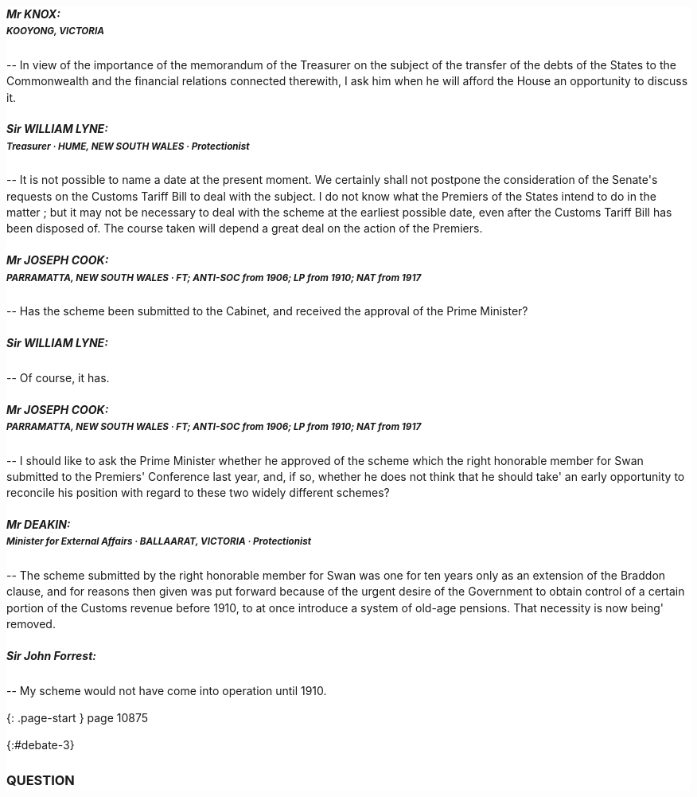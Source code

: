 ##### Mr KNOX:<br><small class="text-muted">KOOYONG, VICTORIA</small>

-- In view of the importance of the memorandum of the Treasurer on the subject of the transfer of the debts of the States to the Commonwealth and the financial relations connected therewith, I ask him when he will afford the House an opportunity to discuss it. 

##### Sir WILLIAM LYNE:<br><small class="text-muted">Treasurer &middot; HUME, NEW SOUTH WALES &middot; Protectionist</small>

-- It is not possible to name a date at the present moment. We certainly shall not postpone the consideration of the Senate's requests on the Customs Tariff Bill to deal with the subject. I do not know what the Premiers of the States intend to do in the matter ; but it may not be necessary to deal with the scheme at the earliest possible date, even after the Customs Tariff Bill has been disposed of. The course taken will depend a great deal on the action of the Premiers. 

##### Mr JOSEPH COOK:<br><small class="text-muted">PARRAMATTA, NEW SOUTH WALES &middot; FT; ANTI-SOC from 1906; LP from 1910; NAT from 1917</small>

-- Has the scheme been submitted to the Cabinet, and received the approval of the Prime Minister? 

##### Sir WILLIAM LYNE:

-- Of course, it has. 

##### Mr JOSEPH COOK:<br><small class="text-muted">PARRAMATTA, NEW SOUTH WALES &middot; FT; ANTI-SOC from 1906; LP from 1910; NAT from 1917</small>

-- I should like to ask the Prime Minister whether he approved of the scheme which the right honorable member for Swan submitted to the Premiers' Conference last year, and, if so, whether he does not think that he should take' an early opportunity to reconcile his position with regard to these two widely different schemes? 

##### Mr DEAKIN:<br><small class="text-muted">Minister for External Affairs &middot; BALLAARAT, VICTORIA &middot; Protectionist</small>

-- The scheme submitted by the right honorable member for Swan was one for ten years only as an extension of the Braddon clause, and for reasons then given was put forward because of the urgent desire of the Government to obtain control of a certain portion of the Customs revenue before 1910, to at once introduce a system of old-age pensions. That necessity is now being' removed. 

##### Sir John Forrest:

--  My scheme would not have come into operation until 1910. 

{: .page-start }
page 10875

{:#debate-3}
### QUESTION
